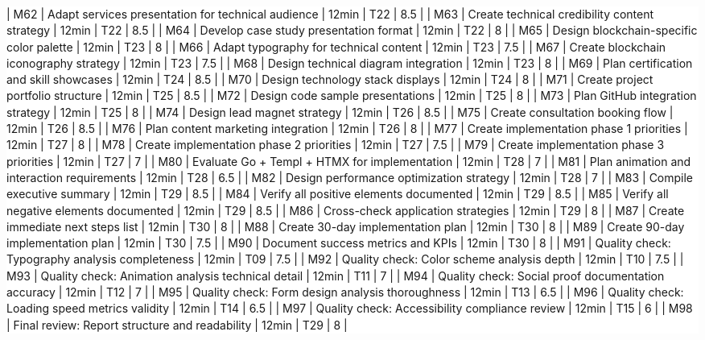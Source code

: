 | M62 | Adapt services presentation for technical audience | 12min | T22 | 8.5 |
| M63 | Create technical credibility content strategy | 12min | T22 | 8.5 |
| M64 | Develop case study presentation format | 12min | T22 | 8 |
| M65 | Design blockchain-specific color palette | 12min | T23 | 8 |
| M66 | Adapt typography for technical content | 12min | T23 | 7.5 |
| M67 | Create blockchain iconography strategy | 12min | T23 | 7.5 |
| M68 | Design technical diagram integration | 12min | T23 | 8 |
| M69 | Plan certification and skill showcases | 12min | T24 | 8.5 |
| M70 | Design technology stack displays | 12min | T24 | 8 |
| M71 | Create project portfolio structure | 12min | T25 | 8.5 |
| M72 | Design code sample presentations | 12min | T25 | 8 |
| M73 | Plan GitHub integration strategy | 12min | T25 | 8 |
| M74 | Design lead magnet strategy | 12min | T26 | 8.5 |
| M75 | Create consultation booking flow | 12min | T26 | 8.5 |
| M76 | Plan content marketing integration | 12min | T26 | 8 |
| M77 | Create implementation phase 1 priorities | 12min | T27 | 8 |
| M78 | Create implementation phase 2 priorities | 12min | T27 | 7.5 |
| M79 | Create implementation phase 3 priorities | 12min | T27 | 7 |
| M80 | Evaluate Go + Templ + HTMX for implementation | 12min | T28 | 7 |
| M81 | Plan animation and interaction requirements | 12min | T28 | 6.5 |
| M82 | Design performance optimization strategy | 12min | T28 | 7 |
| M83 | Compile executive summary | 12min | T29 | 8.5 |
| M84 | Verify all positive elements documented | 12min | T29 | 8.5 |
| M85 | Verify all negative elements documented | 12min | T29 | 8.5 |
| M86 | Cross-check application strategies | 12min | T29 | 8 |
| M87 | Create immediate next steps list | 12min | T30 | 8 |
| M88 | Create 30-day implementation plan | 12min | T30 | 8 |
| M89 | Create 90-day implementation plan | 12min | T30 | 7.5 |
| M90 | Document success metrics and KPIs | 12min | T30 | 8 |
| M91 | Quality check: Typography analysis completeness | 12min | T09 | 7.5 |
| M92 | Quality check: Color scheme analysis depth | 12min | T10 | 7.5 |
| M93 | Quality check: Animation analysis technical detail | 12min | T11 | 7 |
| M94 | Quality check: Social proof documentation accuracy | 12min | T12 | 7 |
| M95 | Quality check: Form design analysis thoroughness | 12min | T13 | 6.5 |
| M96 | Quality check: Loading speed metrics validity | 12min | T14 | 6.5 |
| M97 | Quality check: Accessibility compliance review | 12min | T15 | 6 |
| M98 | Final review: Report structure and readability | 12min | T29 | 8 |